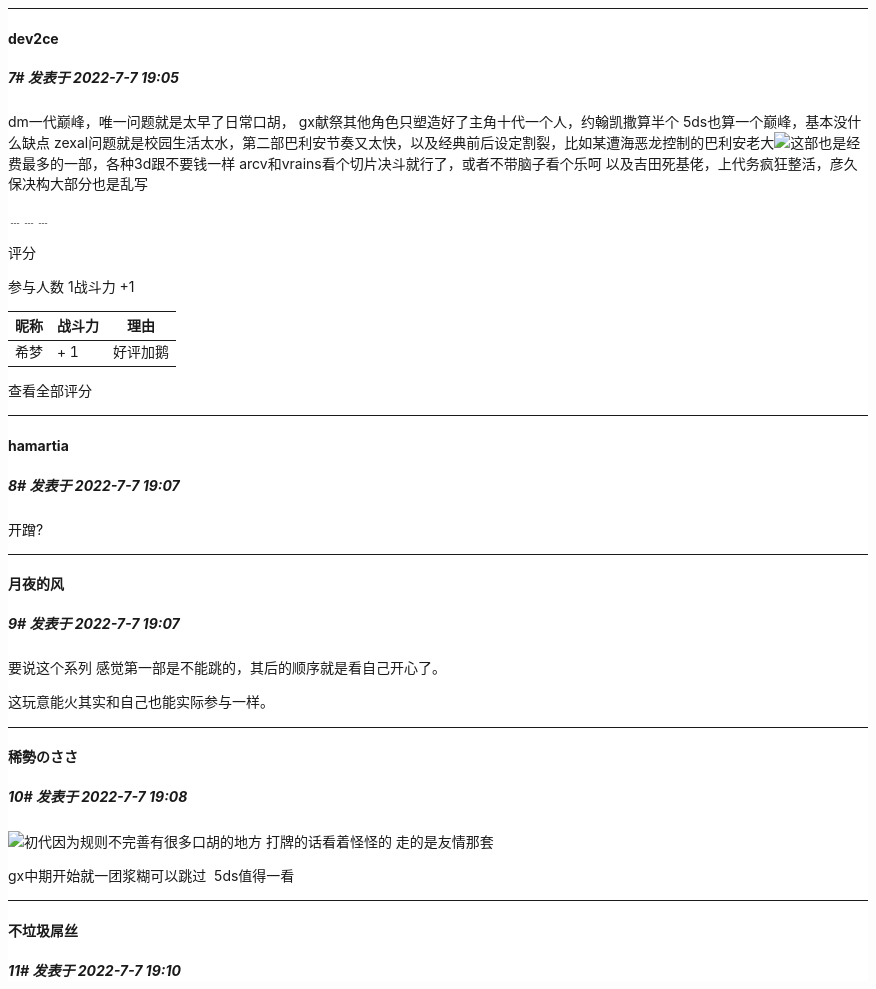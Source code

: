 *****

####  dev2ce  
##### 7#       发表于 2022-7-7 19:05

dm一代巅峰，唯一问题就是太早了日常口胡，
gx献祭其他角色只塑造好了主角十代一个人，约翰凯撒算半个
5ds也算一个巅峰，基本没什么缺点
zexal问题就是校园生活太水，第二部巴利安节奏又太快，以及经典前后设定割裂，比如某遭海恶龙控制的巴利安老大<img src="https://static.saraba1st.com/image/smiley/face2017/067.png" referrerpolicy="no-referrer">这部也是经费最多的一部，各种3d跟不要钱一样
arcv和vrains看个切片决斗就行了，或者不带脑子看个乐呵
以及吉田死基佬，上代务疯狂整活，彦久保决构大部分也是乱写

﹍﹍﹍

评分

 参与人数 1战斗力 +1

|昵称|战斗力|理由|
|----|---|---|
| 希梦| + 1|好评加鹅|

查看全部评分

*****

####  hamartia  
##### 8#       发表于 2022-7-7 19:07

开蹭?

*****

####  月夜的风  
##### 9#       发表于 2022-7-7 19:07

要说这个系列 感觉第一部是不能跳的，其后的顺序就是看自己开心了。

这玩意能火其实和自己也能实际参与一样。

*****

####  稀勢のささ  
##### 10#       发表于 2022-7-7 19:08

<img src="https://static.saraba1st.com/image/smiley/face2017/067.png" referrerpolicy="no-referrer">初代因为规则不完善有很多口胡的地方 打牌的话看着怪怪的 走的是友情那套

gx中期开始就一团浆糊可以跳过  5ds值得一看 

*****

####  不垃圾屌丝  
##### 11#       发表于 2022-7-7 19:10
